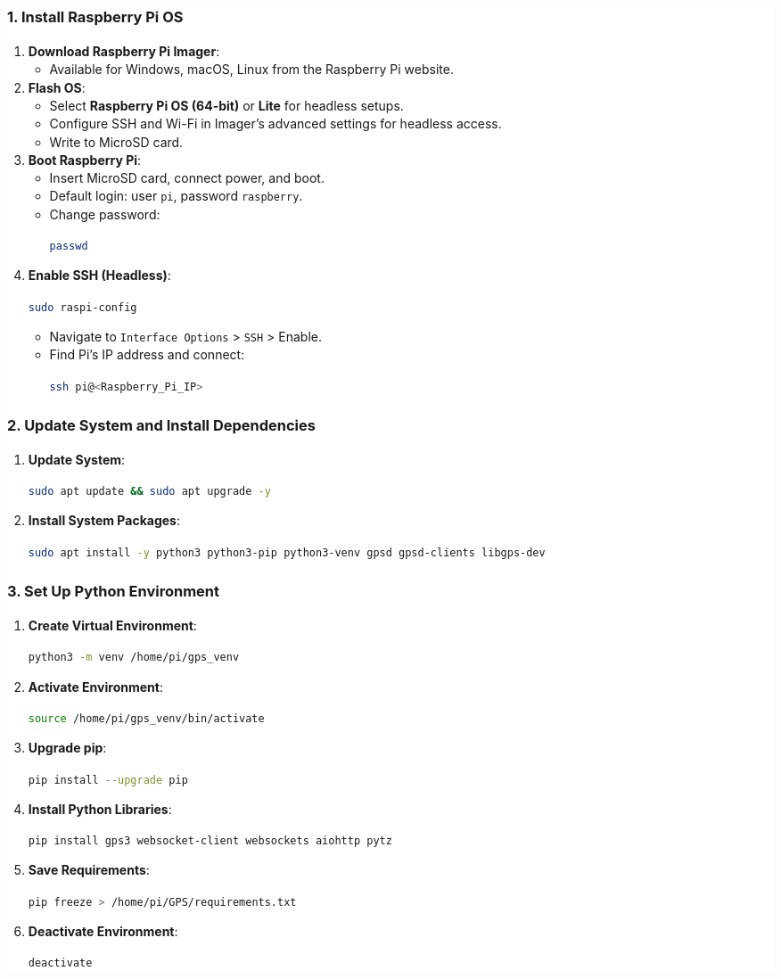 ### 1. Install Raspberry Pi OS
1. **Download Raspberry Pi Imager**:
   - Available for Windows, macOS, Linux from the Raspberry Pi website.
2. **Flash OS**:
   - Select **Raspberry Pi OS (64-bit)** or **Lite** for headless setups.
   - Configure SSH and Wi-Fi in Imager’s advanced settings for headless access.
   - Write to MicroSD card.
3. **Boot Raspberry Pi**:
   - Insert MicroSD card, connect power, and boot.
   - Default login: user `pi`, password `raspberry`.
   - Change password:
     ```bash
     passwd
     ```
4. **Enable SSH (Headless)**:
   ```bash
   sudo raspi-config
   ```
   - Navigate to `Interface Options` > `SSH` > Enable.
   - Find Pi’s IP address and connect:
     ```bash
     ssh pi@<Raspberry_Pi_IP>
     ```

### 2. Update System and Install Dependencies
1. **Update System**:
   ```bash
   sudo apt update && sudo apt upgrade -y
   ```
2. **Install System Packages**:
   ```bash
   sudo apt install -y python3 python3-pip python3-venv gpsd gpsd-clients libgps-dev
   ```

### 3. Set Up Python Environment
1. **Create Virtual Environment**:
   ```bash
   python3 -m venv /home/pi/gps_venv
   ```
2. **Activate Environment**:
   ```bash
   source /home/pi/gps_venv/bin/activate
   ```
3. **Upgrade pip**:
   ```bash
   pip install --upgrade pip
   ```
4. **Install Python Libraries**:
   ```bash
   pip install gps3 websocket-client websockets aiohttp pytz
   ```
5. **Save Requirements**:
   ```bash
   pip freeze > /home/pi/GPS/requirements.txt
   ```
6. **Deactivate Environment**:
   ```bash
   deactivate
   ```
